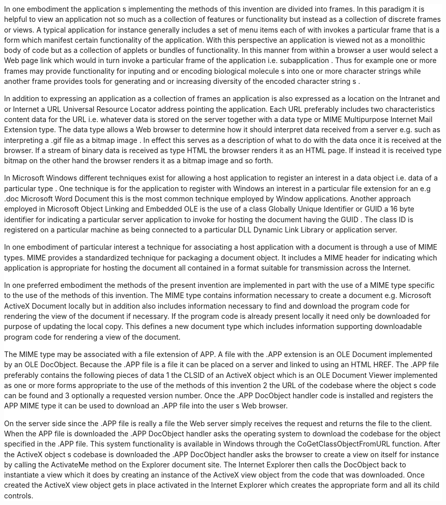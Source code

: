 In one embodiment the application s implementing the methods of this invention are divided into frames. In this paradigm it is helpful to view an application not so much as a collection of features or functionality but instead as a collection of discrete frames or views. A typical application for instance generally includes a set of menu items each of with invokes a particular frame that is a form which manifest certain functionality of the application. With this perspective an application is viewed not as a monolithic body of code but as a collection of applets or bundles of functionality. In this manner from within a browser a user would select a Web page link which would in turn invoke a particular frame of the application i.e. subapplication . Thus for example one or more frames may provide functionality for inputing and or encoding biological molecule s into one or more character strings while another frame provides tools for generating and or increasing diversity of the encoded character string s .

In addition to expressing an application as a collection of frames an application is also expressed as a location on the Intranet and or Internet a URL Universal Resource Locator address pointing the application. Each URL preferably includes two characteristics content data for the URL i.e. whatever data is stored on the server together with a data type or MIME Multipurpose Internet Mail Extension type. The data type allows a Web browser to determine how it should interpret data received from a server e.g. such as interpreting a .gif file as a bitmap image . In effect this serves as a description of what to do with the data once it is received at the browser. If a stream of binary data is received as type HTML the browser renders it as an HTML page. If instead it is received type bitmap on the other hand the browser renders it as a bitmap image and so forth.

In Microsoft Windows different techniques exist for allowing a host application to register an interest in a data object i.e. data of a particular type . One technique is for the application to register with Windows an interest in a particular file extension for an e.g .doc Microsoft Word Document this is the most common technique employed by Window applications. Another approach employed in Microsoft Object Linking and Embedded OLE is the use of a class Globally Unique Identifier or GUID a 16 byte identifier for indicating a particular server application to invoke for hosting the document having the GUID . The class ID is registered on a particular machine as being connected to a particular DLL Dynamic Link Library or application server.

In one embodiment of particular interest a technique for associating a host application with a document is through a use of MIME types. MIME provides a standardized technique for packaging a document object. It includes a MIME header for indicating which application is appropriate for hosting the document all contained in a format suitable for transmission across the Internet.

In one preferred embodiment the methods of the present invention are implemented in part with the use of a MIME type specific to the use of the methods of this invention. The MIME type contains information necessary to create a document e.g. Microsoft ActiveX Document locally but in addition also includes information necessary to find and download the program code for rendering the view of the document if necessary. If the program code is already present locally it need only be downloaded for purpose of updating the local copy. This defines a new document type which includes information supporting downloadable program code for rendering a view of the document.

The MIME type may be associated with a file extension of APP. A file with the .APP extension is an OLE Document implemented by an OLE DocObject. Because the .APP file is a file it can be placed on a server and linked to using an HTML HREF. The .APP file preferably contains the following pieces of data 1 the CLSID of an ActiveX object which is an OLE Document Viewer implemented as one or more forms appropriate to the use of the methods of this invention 2 the URL of the codebase where the object s code can be found and 3 optionally a requested version number. Once the .APP DocObject handler code is installed and registers the APP MIME type it can be used to download an .APP file into the user s Web browser.

On the server side since the .APP file is really a file the Web server simply receives the request and returns the file to the client. When the APP file is downloaded the .APP DocObject handler asks the operating system to download the codebase for the object specified in the .APP file. This system functionality is available in Windows through the CoGetClassObjectFromURL function. After the ActiveX object s codebase is downloaded the .APP DocObject handler asks the browser to create a view on itself for instance by calling the ActivateMe method on the Explorer document site. The Internet Explorer then calls the DocObject back to instantiate a view which it does by creating an instance of the ActiveX view object from the code that was downloaded. Once created the ActiveX view object gets in place activated in the Internet Explorer which creates the appropriate form and all its child controls.
